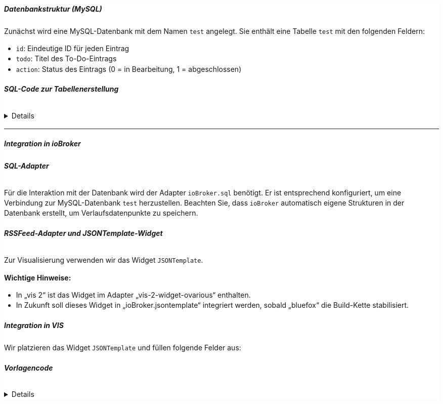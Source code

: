 
##### **Datenbankstruktur (MySQL)**
Zunächst wird eine MySQL-Datenbank mit dem Namen `test` angelegt. Sie enthält eine Tabelle `test` mit den folgenden Feldern:

- `id`: Eindeutige ID für jeden Eintrag
- `todo`: Titel des To-Do-Eintrags
- `action`: Status des Eintrags (0 = in Bearbeitung, 1 = abgeschlossen)

###### **SQL-Code zur Tabellenerstellung**
<details><summary>Details</summary></details>

---

##### **Integration in ioBroker**
###### **SQL-Adapter**
Für die Interaktion mit der Datenbank wird der Adapter `ioBroker.sql` benötigt.
Er ist entsprechend konfiguriert, um eine Verbindung zur MySQL-Datenbank `test` herzustellen.
Beachten Sie, dass `ioBroker` automatisch eigene Strukturen in der Datenbank erstellt, um Verlaufsdatenpunkte zu speichern.

###### **RSSFeed-Adapter und JSONTemplate-Widget**
Zur Visualisierung verwenden wir das Widget `JSONTemplate`.

**Wichtige Hinweise:**

- In „vis 2“ ist das Widget im Adapter „vis-2-widget-ovarious“ enthalten.
- In Zukunft soll dieses Widget in „ioBroker.jsontemplate“ integriert werden, sobald „bluefox“ die Build-Kette stabilisiert.

##### **Integration in VIS**
Wir platzieren das Widget `JSONTemplate` und füllen folgende Felder aus:

###### **Vorlagencode**
<details><summary>Details</summary><pre><code>

```html

tyle>
  .btn {
      width: 100%;
  }
style>
able>
  <tr>
      <th>ID</th>
      <th>Todo</th>
      <th>Action</th>
  </tr>

t todos = await getTodo();
r (let i = 0; i < todos.length; i++) {
  let todo = todos[i];

  <tr>
      <td><%- todo.id %></td>
      <td><%- todo.todo %></td>
      <td><%- getButton(todo.id, todo.action) %></td>
  </tr>
 } %>
table>

cript>
ndow.jsontemplate = { clicktodo: clicktodo };

nction getButton(id, action) {
  let text = action === 0 ? "In Progress" : "Completed";
```